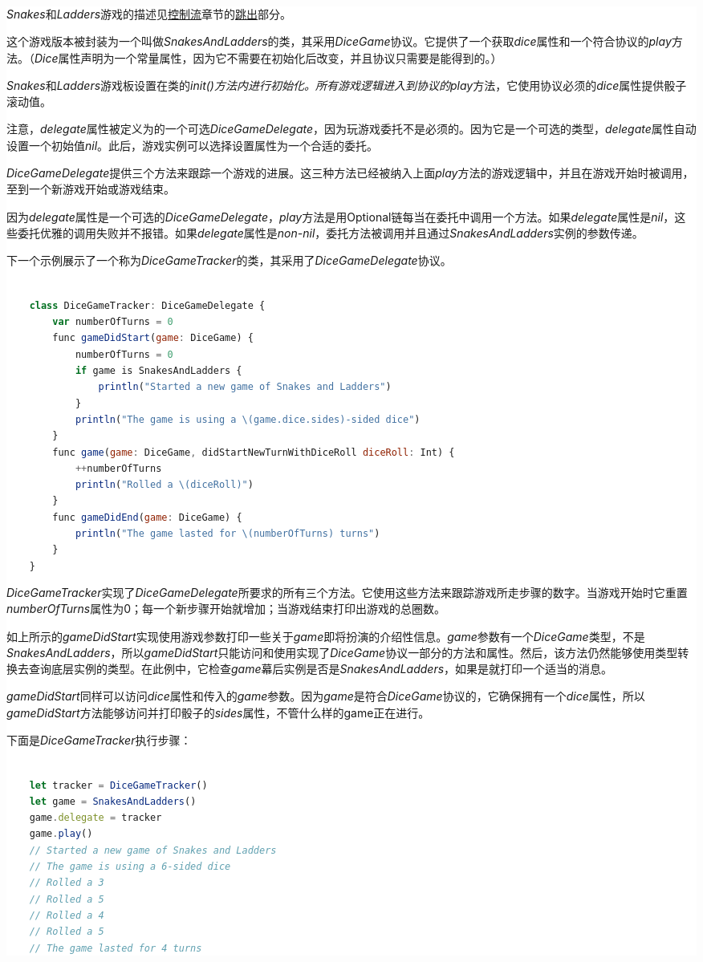 *Snakes*和*Ladders*游戏的描述见[控制流](https://developer.apple.com/library/prerelease/ios/documentation/Swift/Conceptual/Swift_Programming_Language/ControlFlow.html#//apple_ref/doc/uid/TP40014097-CH9-XID_153)章节的[跳出](https://developer.apple.com/library/prerelease/ios/documentation/Swift/Conceptual/Swift_Programming_Language/ControlFlow.html#//apple_ref/doc/uid/TP40014097-CH9-XID_174)部分。

这个游戏版本被封装为一个叫做*SnakesAndLadders*的类，其采用*DiceGame*协议。它提供了一个获取*dice*属性和一个符合协议的*play*方法。（*Dice*属性声明为一个常量属性，因为它不需要在初始化后改变，并且协议只需要是能得到的。）

*Snakes*和*Ladders*游戏板设置在类的*init()*方法内进行初始化。所有游戏逻辑进入到协议的*play*方法，它使用协议必须的*dice*属性提供骰子滚动值。

注意，*delegate*属性被定义为的一个可选*DiceGameDelegate*，因为玩游戏委托不是必须的。因为它是一个可选的类型，*delegate*属性自动设置一个初始值*nil*。此后，游戏实例可以选择设置属性为一个合适的委托。

*DiceGameDelegate*提供三个方法来跟踪一个游戏的进展。这三种方法已经被纳入上面*play*方法的游戏逻辑中，并且在游戏开始时被调用，至到一个新游戏开始或游戏结束。

因为*delegate*属性是一个可选的*DiceGameDelegate*，*play*方法是用Optional链每当在委托中调用一个方法。如果*delegate*属性是*nil*，这些委托优雅的调用失败并不报错。如果*delegate*属性是*non-nil*，委托方法被调用并且通过*SnakesAndLadders*实例的参数传递。

下一个示例展示了一个称为*DiceGameTracker*的类，其采用了*DiceGameDelegate*协议。
```js

	class DiceGameTracker: DiceGameDelegate {
	    var numberOfTurns = 0
	    func gameDidStart(game: DiceGame) {
	        numberOfTurns = 0
	        if game is SnakesAndLadders {
	            println("Started a new game of Snakes and Ladders")
	        }
	        println("The game is using a \(game.dice.sides)-sided dice")
	    }
	    func game(game: DiceGame, didStartNewTurnWithDiceRoll diceRoll: Int) {
	        ++numberOfTurns
	        println("Rolled a \(diceRoll)")
	    }
	    func gameDidEnd(game: DiceGame) {
	        println("The game lasted for \(numberOfTurns) turns")
	    }
	}
```
*DiceGameTracker*实现了*DiceGameDelegate*所要求的所有三个方法。它使用这些方法来跟踪游戏所走步骤的数字。当游戏开始时它重置*numberOfTurns*属性为0；每一个新步骤开始就增加；当游戏结束打印出游戏的总圈数。

如上所示的*gameDidStart*实现使用游戏参数打印一些关于*game*即将扮演的介绍性信息。*game*参数有一个*DiceGame*类型，不是*SnakesAndLadders*，所以*gameDidStart*只能访问和使用实现了*DiceGame*协议一部分的方法和属性。然后，该方法仍然能够使用类型转换去查询底层实例的类型。在此例中，它检查*game*幕后实例是否是*SnakesAndLadders*，如果是就打印一个适当的消息。

*gameDidStart*同样可以访问*dice*属性和传入的*game*参数。因为*game*是符合*DiceGame*协议的，它确保拥有一个*dice*属性，所以*gameDidStart*方法能够访问并打印骰子的*sides*属性，不管什么样的game正在进行。


下面是*DiceGameTracker*执行步骤：
```js

	let tracker = DiceGameTracker()
	let game = SnakesAndLadders()
	game.delegate = tracker
	game.play()
	// Started a new game of Snakes and Ladders
	// The game is using a 6-sided dice
	// Rolled a 3
	// Rolled a 5
	// Rolled a 4
	// Rolled a 5
	// The game lasted for 4 turns
```
